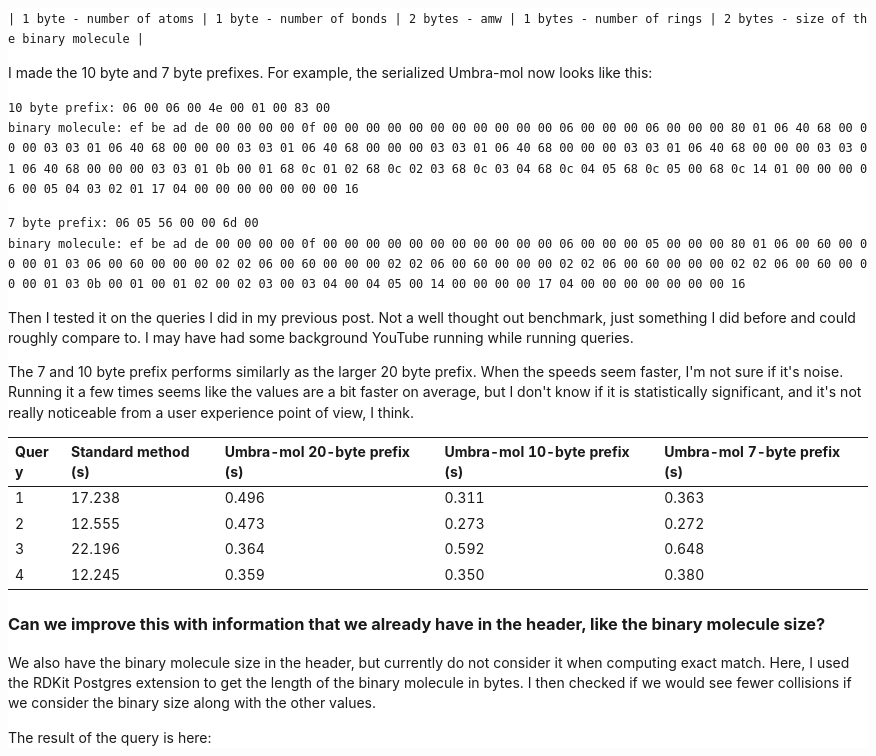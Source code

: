 ```
| 1 byte - number of atoms | 1 byte - number of bonds | 2 bytes - amw | 1 bytes - number of rings | 2 bytes - size of the binary molecule |

```

I made the 10 byte and 7 byte prefixes. For example, the serialized Umbra-mol
now looks like this:

```
10 byte prefix: 06 00 06 00 4e 00 01 00 83 00
binary molecule: ef be ad de 00 00 00 00 0f 00 00 00 00 00 00 00 00 00 00 00 06 00 00 00 06 00 00 00 80 01 06 40 68 00 00 00 03 03 01 06 40 68 00 00 00 03 03 01 06 40 68 00 00 00 03 03 01 06 40 68 00 00 00 03 03 01 06 40 68 00 00 00 03 03 01 06 40 68 00 00 00 03 03 01 0b 00 01 68 0c 01 02 68 0c 02 03 68 0c 03 04 68 0c 04 05 68 0c 05 00 68 0c 14 01 00 00 00 06 00 05 04 03 02 01 17 04 00 00 00 00 00 00 00 16
```

```
7 byte prefix: 06 05 56 00 00 6d 00
binary molecule: ef be ad de 00 00 00 00 0f 00 00 00 00 00 00 00 00 00 00 00 06 00 00 00 05 00 00 00 80 01 06 00 60 00 00 00 01 03 06 00 60 00 00 00 02 02 06 00 60 00 00 00 02 02 06 00 60 00 00 00 02 02 06 00 60 00 00 00 02 02 06 00 60 00 00 00 01 03 0b 00 01 00 01 02 00 02 03 00 03 04 00 04 05 00 14 00 00 00 00 17 04 00 00 00 00 00 00 00 16
```

Then I tested it on the queries I did in my previous post.
Not a well thought out benchmark, just something I did before and could roughly compare to.
I may have had some background YouTube running while running queries.

The 7 and 10 byte prefix performs similarly as the larger 20 byte prefix.
When the speeds seem faster, I'm not sure if it's noise. Running it a few
times seems like the values are a bit faster on average, but I don't know if it is statistically significant,
and it's not really noticeable from a user experience point of view, I think.

| Query | Standard method (s) | Umbra-mol 20-byte prefix (s) | Umbra-mol 10-byte prefix (s) | Umbra-mol 7-byte prefix (s) |
| :---- | :------------------ | :--------------------------- | :--------------------------- | :-------------------------- |
| 1     | 17.238              | 0.496                        | 0.311                        | 0.363                       |
| 2     | 12.555              | 0.473                        | 0.273                        | 0.272                       |
| 3     | 22.196              | 0.364                        | 0.592                        | 0.648                       |
| 4     | 12.245              | 0.359                        | 0.350                        | 0.380                       |

### Can we improve this with information that we already have in the header, like the binary molecule size?

We also have the binary molecule size in the header, but currently
do not consider it when computing exact match. Here, I used the RDKit
Postgres extension to get the length of the binary molecule in bytes.
I then checked if we would see fewer collisions if we consider the binary size along with the other values.

The result of the query is here:
